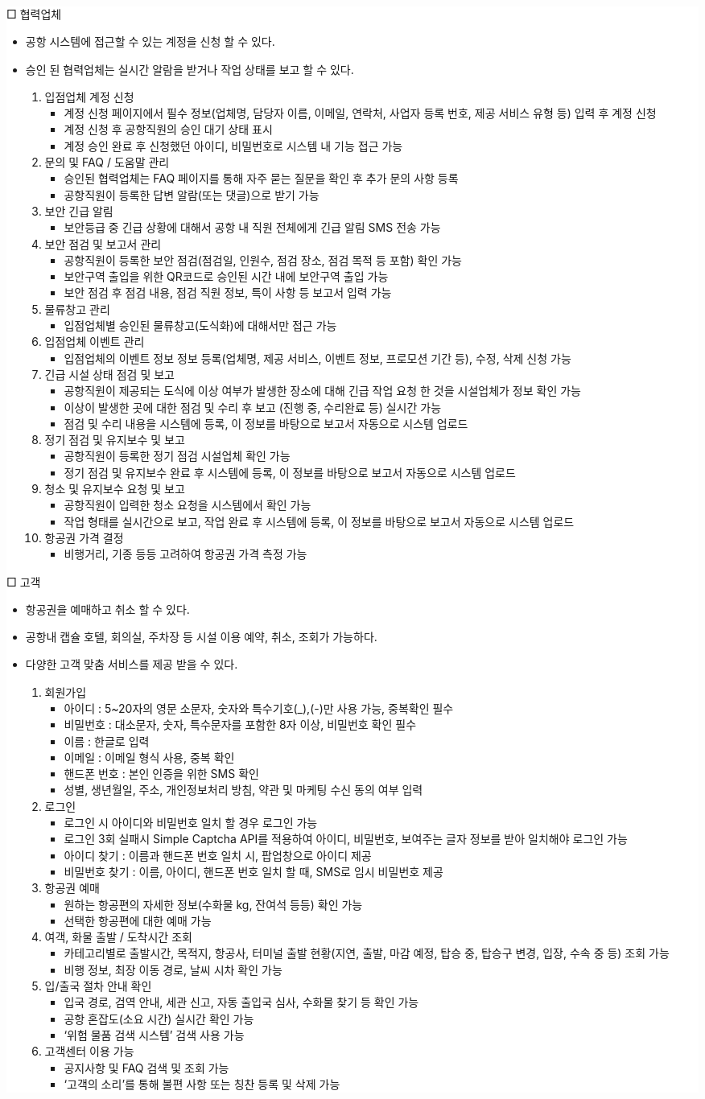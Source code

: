  □ 협력업체
   - 공항 시스템에 접근할 수 있는 계정을 신청 할 수 있다.
   - 승인 된 협력업체는 실시간 알람을 받거나 작업 상태를 보고 할 수 있다.

       1. 입점업체 계정 신청
           - 계정 신청 페이지에서 필수 정보(업체명, 담당자 이름, 이메일, 연락처, 사업자 등록 번호, 제공 서비스 유형 등) 입력 후 계정 신청
           - 계정 신청 후 공항직원의 승인 대기 상태 표시
           - 계정 승인 완료 후 신청했던 아이디, 비밀번호로 시스템 내 기능 접근 가능
       2. 문의 및 FAQ / 도움말 관리
           - 승인된 협력업체는 FAQ 페이지를 통해 자주 묻는 질문을 확인 후 추가 문의 사항 등록
           - 공항직원이 등록한 답변 알람(또는 댓글)으로 받기 가능
       3. 보안 긴급 알림
           - 보안등급 중 긴급 상황에 대해서 공항 내 직원 전체에게 긴급 알림 SMS 전송 가능
       4. 보안 점검 및 보고서 관리
           - 공항직원이 등록한 보안 점검(점검일, 인원수, 점검 장소, 점검 목적 등 포함) 확인 가능
           - 보안구역 출입을 위한 QR코드로 승인된 시간 내에 보안구역 출입 가능
           - 보안 점검 후 점검 내용, 점검 직원 정보, 특이 사항 등 보고서 입력 가능
       5. 물류창고 관리
           - 입점업체별 승인된 물류창고(도식화)에 대해서만 접근 가능     
       6. 입점업체 이벤트 관리
           - 입점업체의 이벤트 정보 정보 등록(업체명, 제공 서비스, 이벤트 정보, 프로모션 
             기간 등), 수정, 삭제 신청 가능
       7. 긴급 시설 상태 점검 및 보고
           - 공항직원이 제공되는 도식에 이상 여부가 발생한 장소에 대해 긴급 작업 요청 한 것을 시설업체가 정보 확인 가능
           - 이상이 발생한 곳에 대한 점검 및 수리 후 보고 (진행 중, 수리완료 등) 실시간 가능
           - 점검 및 수리 내용을 시스템에 등록, 이 정보를 바탕으로 보고서 자동으로 시스템 업로드
       8. 정기 점검 및 유지보수 및 보고
           - 공항직원이 등록한 정기 점검 시설업체 확인 가능
           - 정기 점검 및 유지보수 완료 후 시스템에 등록, 이 정보를 바탕으로 보고서 자동으로 시스템 업로드
       9. 청소 및 유지보수 요청 및 보고
           - 공항직원이 입력한 청소 요청을 시스템에서 확인 가능
           - 작업 형태를 실시간으로 보고, 작업 완료 후 시스템에 등록, 이 정보를 바탕으로                 보고서 자동으로 시스템 업로드
       10. 항공권 가격 결정
           - 비행거리, 기종 등등 고려하여 항공권 가격 측정 가능
 
 □ 고객
   - 항공권을 예매하고 취소 할 수 있다.
   - 공항내 캡슐 호텔, 회의실, 주차장 등 시설 이용 예약, 취소, 조회가 가능하다.
   - 다양한 고객 맞춤 서비스를 제공 받을 수 있다.

       1. 회원가입
           - 아이디 : 5~20자의 영문 소문자, 숫자와 특수기호(_),(-)만 사용 가능, 중복확인 필수
           - 비밀번호 : 대소문자, 숫자, 특수문자를 포함한 8자 이상, 비밀번호 확인 필수
           - 이름 : 한글로 입력
           - 이메일 : 이메일 형식 사용, 중복 확인
           - 핸드폰 번호 : 본인 인증을 위한 SMS 확인
           - 성별, 생년월일, 주소, 개인정보처리 방침, 약관 및 마케팅 수신 동의 여부 입력
       2. 로그인
           - 로그인 시 아이디와 비밀번호 일치 할 경우 로그인 가능
           - 로그인 3회 실패시 Simple Captcha API를 적용하여 아이디, 비밀번호, 보여주는 글자 정보를 받아 일치해야 로그인 가능
           - 아이디 찾기 : 이름과 핸드폰 번호 일치 시, 팝업창으로 아이디 제공
           - 비밀번호 찾기 : 이름, 아이디, 핸드폰 번호 일치 할 때, SMS로 임시 비밀번호 제공 
       3. 항공권 예매
           - 원하는 항공편의 자세한 정보(수화물 kg, 잔여석 등등) 확인 가능
           - 선택한 항공편에 대한 예매 가능
       4. 여객, 화물 출발 / 도착시간 조회
           - 카테고리별로 출발시간, 목적지, 항공사, 터미널 출발 현황(지연, 출발, 마감 예정, 탑승 중, 탑승구 변경, 입장, 수속 중 등) 조회 가능
           - 비행 정보, 최장 이동 경로, 날씨 시차 확인 가능
       5. 입/출국 절차 안내 확인
           - 입국 경로, 검역 안내, 세관 신고, 자동 출입국 심사, 수화물 찾기 등 확인 가능
           - 공항 혼잡도(소요 시간) 실시간 확인 가능
           - ‘위험 물품 검색 시스템’ 검색 사용 가능
       6. 고객센터 이용 가능
           - 공지사항 및 FAQ 검색 및 조회 가능
           - ‘고객의 소리’를 통해 불편 사항 또는 칭찬 등록 및 삭제 가능